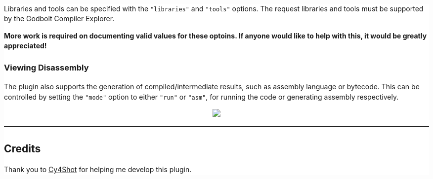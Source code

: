 Libraries and tools can be specified with the `"libraries"` and `"tools"` options. The request libraries and tools must
be supported by the Godbolt Compiler Explorer.

**More work is required on documenting valid values for these optoins. If anyone would like to help with this, it would
be greatly appreciated!**

### Viewing Disassembly

The plugin also supports the generation of compiled/intermediate results, such as assembly language or bytecode. This
can be controlled by setting the `"mode"` option to either `"run"` or `"asm"`, for running the code or generating
assembly respectively.

<p align="center">
<img src="https://github.com/pencilcaseman/codeblock-runner/blob/master/img/python_disassembly.png" width="800">
</p>

---

## Credits

Thank you to [Cy4Shot](https://github.com/Cy4Shot) for helping me develop this plugin.
